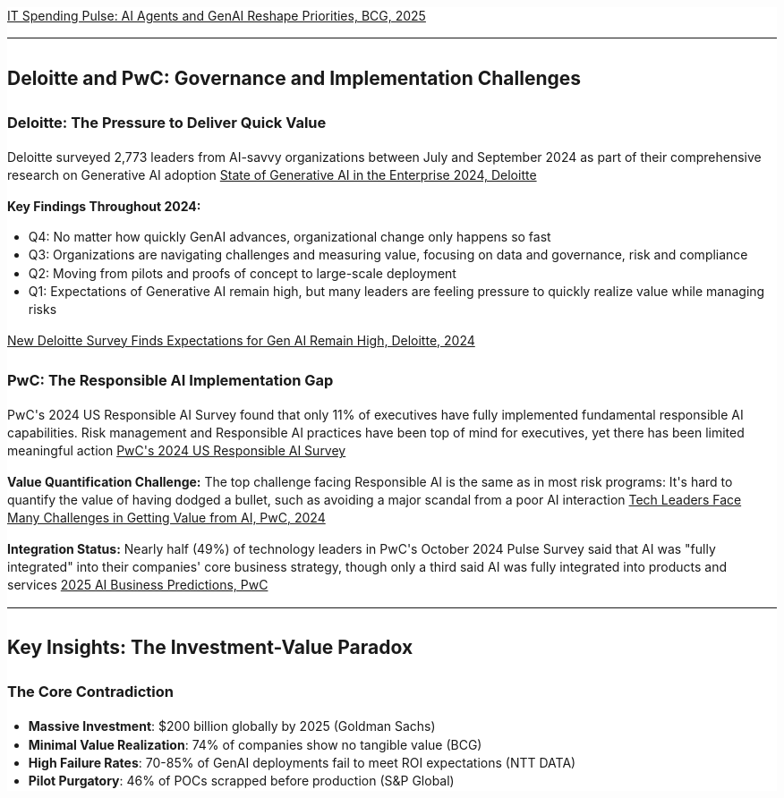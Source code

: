 [IT Spending Pulse: AI Agents and GenAI Reshape Priorities, BCG, 2025](https://www.bcg.com/publications/2025/ai-shifts-it-budgets-to-growth-investments)

---

## Deloitte and PwC: Governance and Implementation Challenges

### Deloitte: The Pressure to Deliver Quick Value

Deloitte surveyed 2,773 leaders from AI-savvy organizations between July and September 2024 as part of their comprehensive research on Generative AI adoption [State of Generative AI in the Enterprise 2024, Deloitte](https://www.deloitte.com/us/en/what-we-do/capabilities/applied-artificial-intelligence/content/state-of-generative-ai-in-enterprise.html)

**Key Findings Throughout 2024:**
- Q4: No matter how quickly GenAI advances, organizational change only happens so fast
- Q3: Organizations are navigating challenges and measuring value, focusing on data and governance, risk and compliance
- Q2: Moving from pilots and proofs of concept to large-scale deployment
- Q1: Expectations of Generative AI remain high, but many leaders are feeling pressure to quickly realize value while managing risks

[New Deloitte Survey Finds Expectations for Gen AI Remain High, Deloitte, 2024](https://www.deloitte.com/global/en/about/press-room/gen-ai-survey.html)

### PwC: The Responsible AI Implementation Gap

PwC's 2024 US Responsible AI Survey found that only 11% of executives have fully implemented fundamental responsible AI capabilities. Risk management and Responsible AI practices have been top of mind for executives, yet there has been limited meaningful action [PwC's 2024 US Responsible AI Survey](https://www.pwc.com/us/en/tech-effect/ai-analytics/responsible-ai-survey.html)

**Value Quantification Challenge:**
The top challenge facing Responsible AI is the same as in most risk programs: It's hard to quantify the value of having dodged a bullet, such as avoiding a major scandal from a poor AI interaction [Tech Leaders Face Many Challenges in Getting Value from AI, PwC, 2024](https://www.pwc.com/us/en/executive-leadership-hub/library/election-insights-2024-technology-leaders.html)

**Integration Status:**
Nearly half (49%) of technology leaders in PwC's October 2024 Pulse Survey said that AI was "fully integrated" into their companies' core business strategy, though only a third said AI was fully integrated into products and services [2025 AI Business Predictions, PwC](https://www.pwc.com/us/en/tech-effect/ai-analytics/ai-predictions.html)

---

## Key Insights: The Investment-Value Paradox

### The Core Contradiction
- **Massive Investment**: $200 billion globally by 2025 (Goldman Sachs)
- **Minimal Value Realization**: 74% of companies show no tangible value (BCG)
- **High Failure Rates**: 70-85% of GenAI deployments fail to meet ROI expectations (NTT DATA)
- **Pilot Purgatory**: 46% of POCs scrapped before production (S&P Global)

